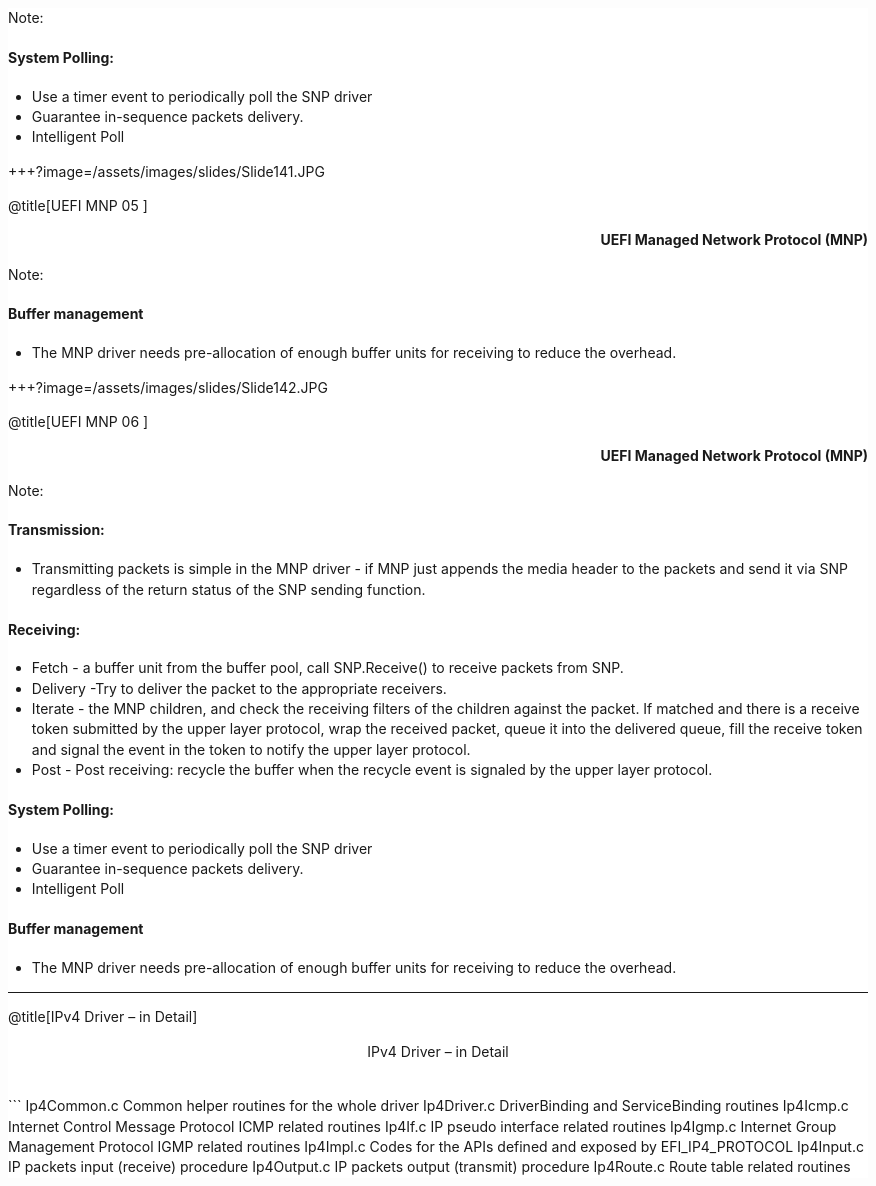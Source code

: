 Note:

#### System Polling:
- Use a timer event to periodically poll the SNP driver 
- Guarantee in-sequence packets delivery. 
- Intelligent Poll


+++?image=/assets/images/slides/Slide141.JPG


@title[UEFI MNP 05 ]
<p align="right"><span class="gold" ><b>UEFI Managed Network Protocol (MNP) </b></span></p>

Note:

#### Buffer management
- The MNP driver needs pre-allocation of enough buffer units for receiving to reduce the overhead.


+++?image=/assets/images/slides/Slide142.JPG


@title[UEFI MNP 06 ]
<p align="right"><span class="gold" ><b>UEFI Managed Network Protocol (MNP) </b></span></p>

Note:
#### Transmission:
- Transmitting packets is simple in the MNP driver -  if MNP just appends the media header to the packets and send it via SNP regardless of the return status of the SNP sending function. 

#### Receiving:
- Fetch  - a buffer unit from the buffer pool, call SNP.Receive() to receive packets from SNP.
- Delivery -Try to deliver the packet to the appropriate receivers.
- Iterate  - the MNP children, and check the receiving filters of the children against the packet. If matched and there is a receive token submitted by the upper layer protocol, wrap the received packet, queue it into the delivered queue, fill the receive token and signal the event in the token to notify the upper layer protocol.
- Post - Post receiving: recycle the buffer when the recycle event is signaled by the upper layer protocol.

#### System Polling:
- Use a timer event to periodically poll the SNP driver 
- Guarantee in-sequence packets delivery. 
- Intelligent Poll

#### Buffer management
- The MNP driver needs pre-allocation of enough buffer units for receiving to reduce the overhead.


---  
@title[IPv4 Driver – in Detail]
<br>
<p align="center"<span class="gold"   >IPv4 Driver – in Detail </span></p>
<br>
```
 Ip4Common.c     Common helper routines for the whole driver   
 Ip4Driver.c     DriverBinding and ServiceBinding routines
 Ip4Icmp.c       Internet Control Message Protocol ICMP related routines
 Ip4If.c         IP pseudo interface related routines
 Ip4Igmp.c       Internet Group Management Protocol IGMP related routines 
 Ip4Impl.c       Codes for the APIs defined and exposed by EFI_IP4_PROTOCOL 
 Ip4Input.c      IP packets input (receive) procedure
 Ip4Output.c     IP packets output (transmit) procedure  
 Ip4Route.c      Route table related routines

```
